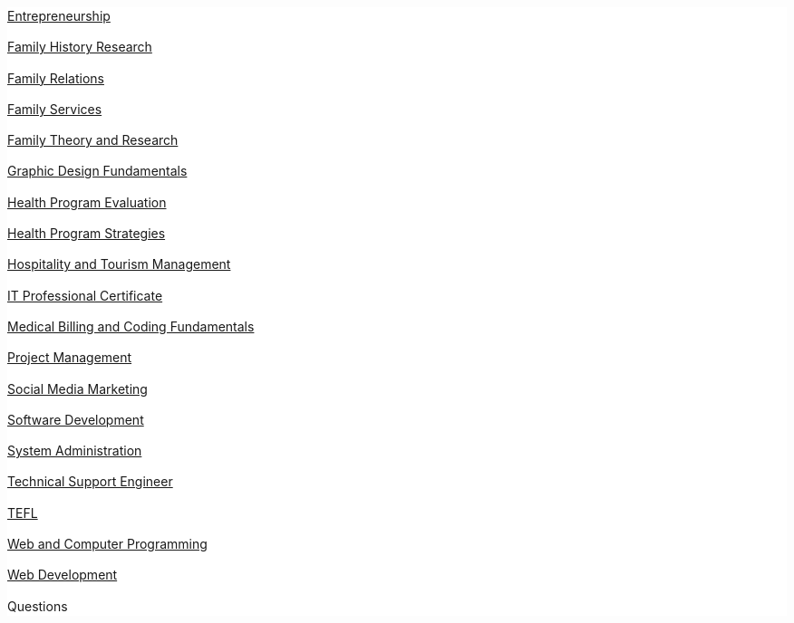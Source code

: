 
[Entrepreneurship](https://www.byupathway.edu/certificate/entrepreneurship)


[Family History Research](https://www.byupathway.edu/certificate/family-history-research)


[Family Relations](https://www.byupathway.edu/certificate/family-relations)


[Family Services](https://www.byupathway.edu/certificate/family-services)


[Family Theory and Research](https://www.byupathway.edu/certificate/family-theory-and-research) 


[Graphic Design Fundamentals](https://www.byupathway.edu/certificate/graphic-design-fundamentals) 


[Health Program Evaluation](https://www.byupathway.edu/certificate/health-program-evaluation)


[Health Program Strategies](https://www.byupathway.edu/certificate/health-program-strategies)


[Hospitality and Tourism Management](https://www.byupathway.edu/certificate/hospitality-and-tourism-management)


[IT Professional Certificate](https://www.byupathway.edu/certificate/it-professional)


[Medical Billing and Coding Fundamentals](https://www.byupathway.edu/certificate/medical-coding-fundamentals)


[Project Management](https://www.byupathway.edu/certificate/project-management) 


[Social Media Marketing](https://www.byupathway.edu/certificate/social-media-marketing)


[Software Development](https://www.byupathway.edu/certificate/software-development)


[System Administration](https://www.byupathway.edu/certificate/system-administration)


[Technical Support Engineer](https://www.byupathway.edu/certificate/technical-support-engineer)


[TEFL](https://www.byupathway.edu/certificate/tefl)


[Web and Computer Programming](https://www.byupathway.edu/certificate/web-computer-programming)


[Web Development](https://www.byupathway.edu/certificate/web-backend-development)











Questions



